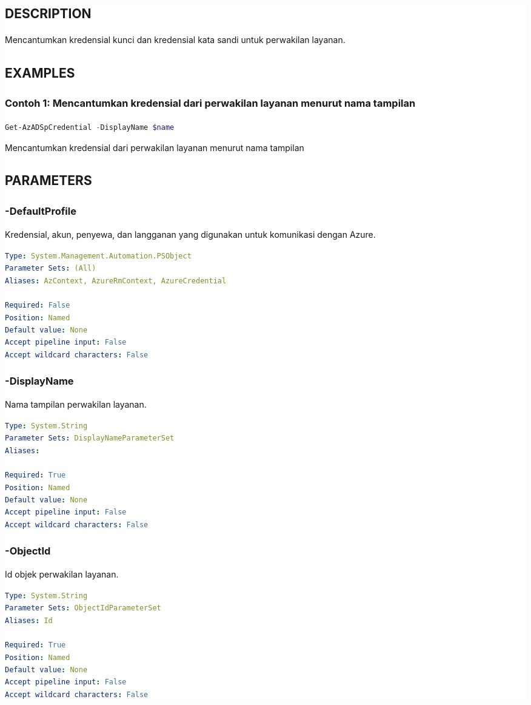 ## DESCRIPTION
Mencantumkan kredensial kunci dan kredensial kata sandi untuk perwakilan layanan.

## EXAMPLES

### Contoh 1: Mencantumkan kredensial dari perwakilan layanan menurut nama tampilan
```powershell
Get-AzADSpCredential -DisplayName $name
```

Mencantumkan kredensial dari perwakilan layanan menurut nama tampilan

## PARAMETERS

### -DefaultProfile
Kredensial, akun, penyewa, dan langganan yang digunakan untuk komunikasi dengan Azure.

```yaml
Type: System.Management.Automation.PSObject
Parameter Sets: (All)
Aliases: AzContext, AzureRmContext, AzureCredential

Required: False
Position: Named
Default value: None
Accept pipeline input: False
Accept wildcard characters: False
```

### -DisplayName
Nama tampilan perwakilan layanan.

```yaml
Type: System.String
Parameter Sets: DisplayNameParameterSet
Aliases:

Required: True
Position: Named
Default value: None
Accept pipeline input: False
Accept wildcard characters: False
```

### -ObjectId
Id objek perwakilan layanan.

```yaml
Type: System.String
Parameter Sets: ObjectIdParameterSet
Aliases: Id

Required: True
Position: Named
Default value: None
Accept pipeline input: False
Accept wildcard characters: False
```
